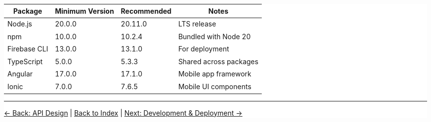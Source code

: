 | Package | Minimum Version | Recommended | Notes |
|---------|----------------|-------------|-------|
| Node.js | 20.0.0 | 20.11.0 | LTS release |
| npm | 10.0.0 | 10.2.4 | Bundled with Node 20 |
| Firebase CLI | 13.0.0 | 13.1.0 | For deployment |
| TypeScript | 5.0.0 | 5.3.3 | Shared across packages |
| Angular | 17.0.0 | 17.1.0 | Mobile app framework |
| Ionic | 7.0.0 | 7.6.5 | Mobile UI components |

---

[← Back: API Design](./api-design.md) | [Back to Index](./index.md) | [Next: Development & Deployment →](./development-deployment.md)
